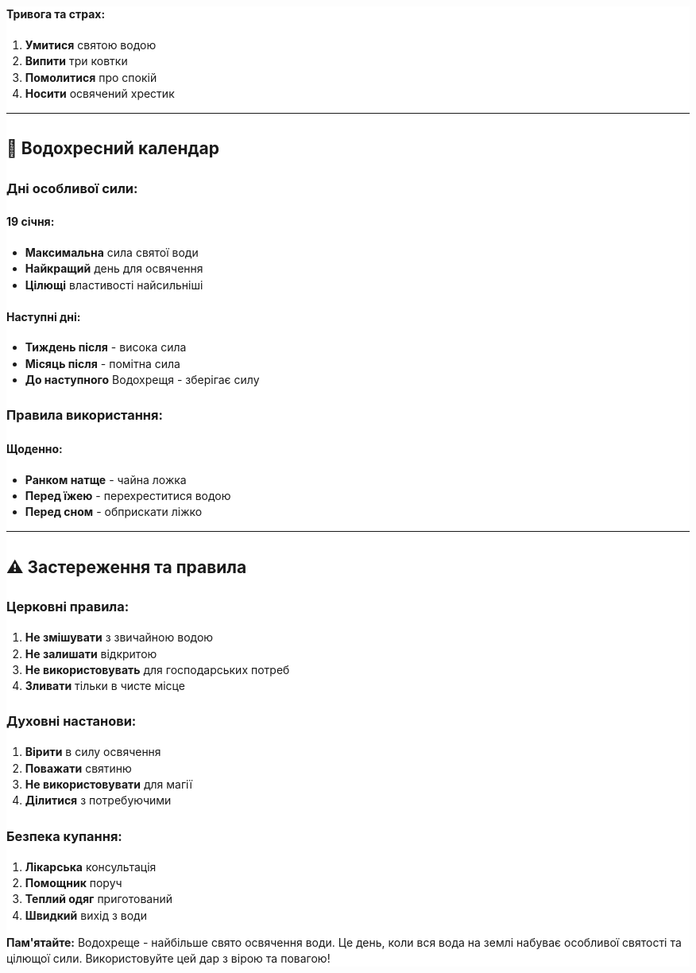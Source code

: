 #### Тривога та страх:
1. **Умитися** святою водою
2. **Випити** три ковтки
3. **Помолитися** про спокій
4. **Носити** освячений хрестик

---

## 📅 Водохресний календар

### Дні особливої сили:

#### 19 січня:
- **Максимальна** сила святої води
- **Найкращий** день для освячення
- **Цілющі** властивості найсильніші

#### Наступні дні:
- **Тиждень після** - висока сила
- **Місяць після** - помітна сила
- **До наступного** Водохрещя - зберігає силу

### Правила використання:

#### Щоденно:
- **Ранком натще** - чайна ложка
- **Перед їжею** - перехреститися водою
- **Перед сном** - обприскати ліжко

---

## ⚠️ Застереження та правила

### Церковні правила:
1. **Не змішувати** з звичайною водою
2. **Не залишати** відкритою
3. **Не використовувать** для господарських потреб
4. **Зливати** тільки в чисте місце

### Духовні настанови:
1. **Вірити** в силу освячення
2. **Поважати** святиню
3. **Не використовувати** для магії
4. **Ділитися** з потребуючими

### Безпека купання:
1. **Лікарська** консультація
2. **Помощник** поруч
3. **Теплий одяг** приготований
4. **Швидкий** вихід з води

**Пам'ятайте:** Водохреще - найбільше свято освячення води. Це день, коли вся вода на землі набуває особливої святості та цілющої сили. Використовуйте цей дар з вірою та повагою!
